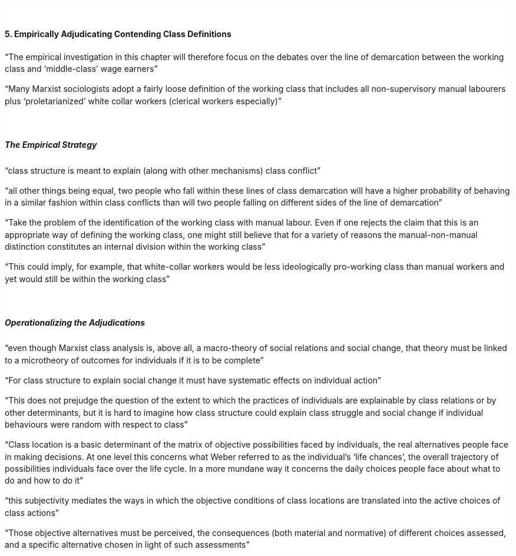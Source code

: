 <br>


#### 5. Empirically Adjudicating Contending Class Definitions

“The empirical investigation in this chapter will therefore focus on the debates over the line of demarcation between the working class and ‘middle-class’ wage earners”

“Many Marxist sociologists adopt a fairly loose definition of the working class that includes all non-supervisory manual labourers plus ‘proletarianized’ white collar workers (clerical workers especially)”

<br>


##### The Empirical Strategy

“class structure is meant to explain (along with other mechanisms) class conflict”

“all other things being equal, two people who fall within these lines of class demarcation will have a higher probability of behaving in a similar fashion within class conflicts than will two people falling on different sides of the line of demarcation”

“Take the problem of the identification of the working class with manual labour. Even if one rejects the claim that this is an appropriate way of defining the working class, one might still believe that for a variety of reasons the manual-non-manual distinction constitutes an internal division within the working class”

“This could imply, for example, that white-collar workers would be less ideologically pro-working class than manual workers and yet would still be within the working class”

<br>


##### Operationalizing the Adjudications

“even though Marxist class analysis is, above all, a macro-theory of social relations and social change, that theory must be linked to a microtheory of outcomes for individuals if it is to be complete”

“For class structure to explain social change it must have systematic effects on individual action”

“This does not prejudge the question of the extent to which the practices of individuals are explainable by class relations or by other determinants, but it is hard to imagine how class structure could explain class struggle and social change if individual behaviours were random with respect to class”

“Class location is a basic determinant of the matrix of objective possibilities faced by individuals, the real alternatives people face in making decisions. At one level this concerns what Weber referred to as the individual’s ‘life chances’, the overall trajectory of possibilities individuals face over the life cycle. In a more mundane way it concerns the daily choices people face about what to do and how to do it”

“this subjectivity mediates the ways in which the objective conditions of class locations are translated into the active choices of class actions”

“Those objective alternatives must be perceived, the consequences (both material and normative) of different choices assessed, and a specific alternative chosen in light of such assessments”
